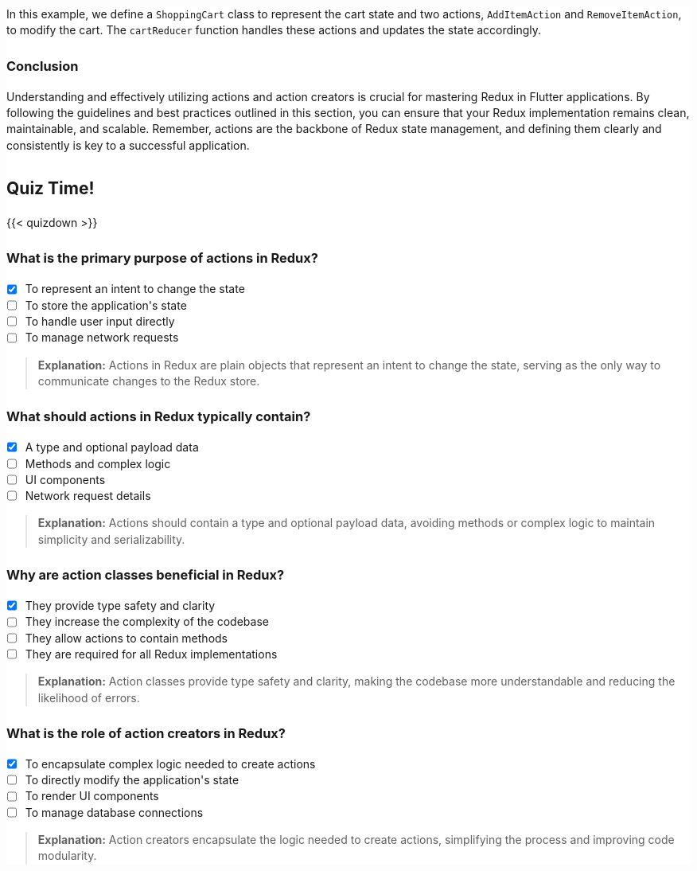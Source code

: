 In this example, we define a `ShoppingCart` class to represent the cart state and two actions, `AddItemAction` and `RemoveItemAction`, to modify the cart. The `cartReducer` function handles these actions and updates the state accordingly.

### Conclusion

Understanding and effectively utilizing actions and action creators is crucial for mastering Redux in Flutter applications. By following the guidelines and best practices outlined in this section, you can ensure that your Redux implementation remains clean, maintainable, and scalable. Remember, actions are the backbone of Redux state management, and defining them clearly and consistently is key to a successful application.

## Quiz Time!

{{< quizdown >}}

### What is the primary purpose of actions in Redux?

- [x] To represent an intent to change the state
- [ ] To store the application's state
- [ ] To handle user input directly
- [ ] To manage network requests

> **Explanation:** Actions in Redux are plain objects that represent an intent to change the state, serving as the only way to communicate changes to the Redux store.

### What should actions in Redux typically contain?

- [x] A type and optional payload data
- [ ] Methods and complex logic
- [ ] UI components
- [ ] Network request details

> **Explanation:** Actions should contain a type and optional payload data, avoiding methods or complex logic to maintain simplicity and serializability.

### Why are action classes beneficial in Redux?

- [x] They provide type safety and clarity
- [ ] They increase the complexity of the codebase
- [ ] They allow actions to contain methods
- [ ] They are required for all Redux implementations

> **Explanation:** Action classes provide type safety and clarity, making the codebase more understandable and reducing the likelihood of errors.

### What is the role of action creators in Redux?

- [x] To encapsulate complex logic needed to create actions
- [ ] To directly modify the application's state
- [ ] To render UI components
- [ ] To manage database connections

> **Explanation:** Action creators encapsulate the logic needed to create actions, simplifying the process and improving code modularity.
